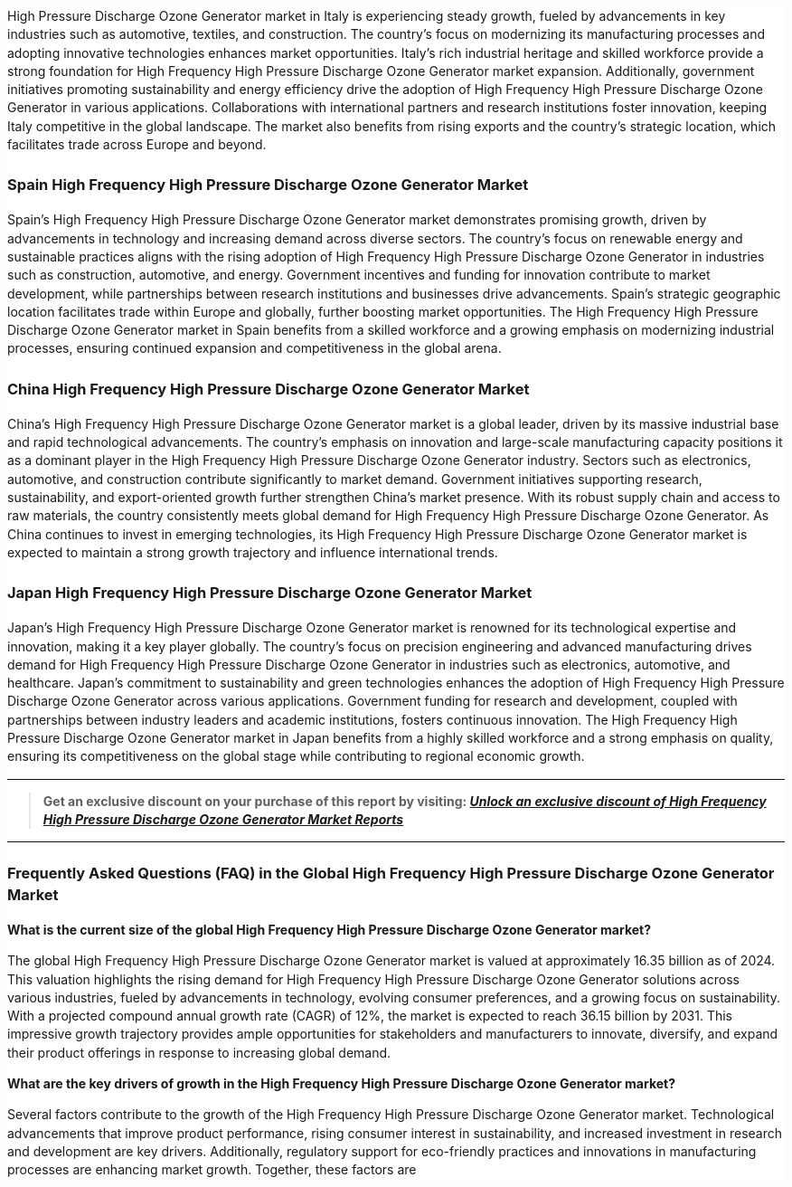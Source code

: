 High Pressure Discharge Ozone Generator market in Italy is experiencing steady growth, fueled by advancements in key industries such as automotive, textiles, and construction. The country&rsquo;s focus on modernizing its manufacturing processes and adopting innovative technologies enhances market opportunities. Italy&rsquo;s rich industrial heritage and skilled workforce provide a strong foundation for High Frequency High Pressure Discharge Ozone Generator market expansion. Additionally, government initiatives promoting sustainability and energy efficiency drive the adoption of High Frequency High Pressure Discharge Ozone Generator in various applications. Collaborations with international partners and research institutions foster innovation, keeping Italy competitive in the global landscape. The market also benefits from rising exports and the country&rsquo;s strategic location, which facilitates trade across Europe and beyond.</p><h3>Spain High Frequency High Pressure Discharge Ozone Generator Market</h3><p>Spain&rsquo;s High Frequency High Pressure Discharge Ozone Generator market demonstrates promising growth, driven by advancements in technology and increasing demand across diverse sectors. The country&rsquo;s focus on renewable energy and sustainable practices aligns with the rising adoption of High Frequency High Pressure Discharge Ozone Generator in industries such as construction, automotive, and energy. Government incentives and funding for innovation contribute to market development, while partnerships between research institutions and businesses drive advancements. Spain&rsquo;s strategic geographic location facilitates trade within Europe and globally, further boosting market opportunities. The High Frequency High Pressure Discharge Ozone Generator market in Spain benefits from a skilled workforce and a growing emphasis on modernizing industrial processes, ensuring continued expansion and competitiveness in the global arena.</p><h3>China High Frequency High Pressure Discharge Ozone Generator Market</h3><p>China&rsquo;s High Frequency High Pressure Discharge Ozone Generator market is a global leader, driven by its massive industrial base and rapid technological advancements. The country&rsquo;s emphasis on innovation and large-scale manufacturing capacity positions it as a dominant player in the High Frequency High Pressure Discharge Ozone Generator industry. Sectors such as electronics, automotive, and construction contribute significantly to market demand. Government initiatives supporting research, sustainability, and export-oriented growth further strengthen China&rsquo;s market presence. With its robust supply chain and access to raw materials, the country consistently meets global demand for High Frequency High Pressure Discharge Ozone Generator. As China continues to invest in emerging technologies, its High Frequency High Pressure Discharge Ozone Generator market is expected to maintain a strong growth trajectory and influence international trends.</p><h3>Japan High Frequency High Pressure Discharge Ozone Generator Market</h3><p>Japan&rsquo;s High Frequency High Pressure Discharge Ozone Generator market is renowned for its technological expertise and innovation, making it a key player globally. The country&rsquo;s focus on precision engineering and advanced manufacturing drives demand for High Frequency High Pressure Discharge Ozone Generator in industries such as electronics, automotive, and healthcare. Japan&rsquo;s commitment to sustainability and green technologies enhances the adoption of High Frequency High Pressure Discharge Ozone Generator across various applications. Government funding for research and development, coupled with partnerships between industry leaders and academic institutions, fosters continuous innovation. The High Frequency High Pressure Discharge Ozone Generator market in Japan benefits from a highly skilled workforce and a strong emphasis on quality, ensuring its competitiveness on the global stage while contributing to regional economic growth.</p><hr /><blockquote><p><strong>Get an exclusive discount on your purchase of this report by visiting: <em><a href="://marketresearchpulse.com/ask-for-discount/139914?utm_source=Github&amp;utm_medium=022">Unlock an exclusive discount of High Frequency High Pressure Discharge Ozone Generator Market Reports</a></em>&nbsp;</strong></p></blockquote><hr /><h3>Frequently Asked Questions (FAQ) in the Global High Frequency High Pressure Discharge Ozone Generator Market</h3><p><strong>What is the current size of the global High Frequency High Pressure Discharge Ozone Generator market?</strong></p><p>The global High Frequency High Pressure Discharge Ozone Generator market is valued at approximately 16.35 billion as of 2024. This valuation highlights the rising demand for High Frequency High Pressure Discharge Ozone Generator solutions across various industries, fueled by advancements in technology, evolving consumer preferences, and a growing focus on sustainability. With a projected compound annual growth rate (CAGR) of 12%, the market is expected to reach 36.15 billion by 2031. This impressive growth trajectory provides ample opportunities for stakeholders and manufacturers to innovate, diversify, and expand their product offerings in response to increasing global demand.</p><p><strong>What are the key drivers of growth in the High Frequency High Pressure Discharge Ozone Generator market?</strong></p><p>Several factors contribute to the growth of the High Frequency High Pressure Discharge Ozone Generator market. Technological advancements that improve product performance, rising consumer interest in sustainability, and increased investment in research and development are key drivers. Additionally, regulatory support for eco-friendly practices and innovations in manufacturing processes are enhancing market growth. Together, these factors are